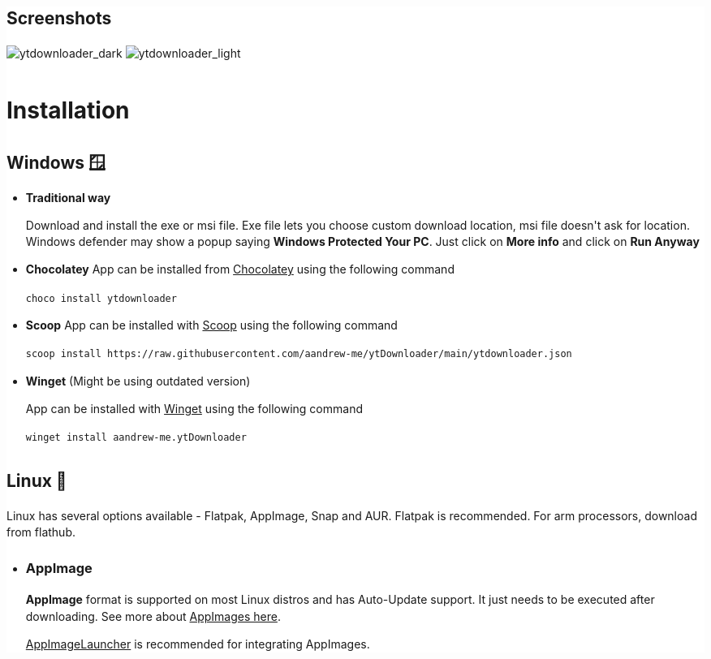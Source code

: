 ## Screenshots








![ytdownloader_dark](https://github.com/aandrew-me/ytDownloader/assets/66430340/2f6695e7-6ca0-4f7c-91a0-0ad735c1e3af)
![ytdownloader_light](https://github.com/aandrew-me/ytDownloader/assets/66430340/3c974ab0-8257-4b8a-88ec-ee6bd119751e)

# Installation

## Windows 🪟

-   **Traditional way**

    Download and install the exe or msi file. Exe file lets you choose custom download location, msi file doesn't ask for location. Windows defender may show a popup saying **Windows Protected Your PC**. Just click on **More info** and click on **Run Anyway**

-   **Chocolatey**
    App can be installed from [Chocolatey](https://community.chocolatey.org/packages/ytdownloader) using the following command
    ```
    choco install ytdownloader
    ```
-   **Scoop**
    App can be installed with [Scoop](https://scoop.sh) using the following command
    ```
    scoop install https://raw.githubusercontent.com/aandrew-me/ytDownloader/main/ytdownloader.json
    ```
-   **Winget** (Might be using outdated version)

    App can be installed with [Winget](https://github.com/microsoft/winget-cli) using the following command
    ```
    winget install aandrew-me.ytDownloader
    ```
## Linux 🐧

Linux has several options available - Flatpak, AppImage, Snap and AUR.
Flatpak is recommended. For arm processors, download from flathub.

-   ### AppImage

    **AppImage** format is supported on most Linux distros and has Auto-Update support.
    It just needs to be executed after downloading. See more about [AppImages here](https://appimage.org/).

    [AppImageLauncher](https://github.com/TheAssassin/AppImageLauncher) is recommended for integrating AppImages.
